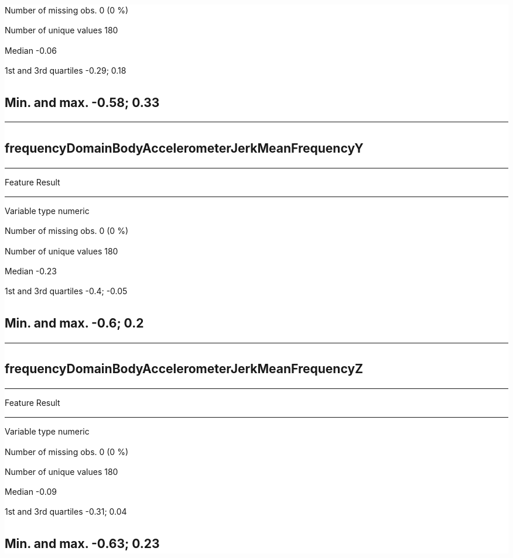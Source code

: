 Number of missing obs.          0 (0 %)

Number of unique values             180

Median                            -0.06

1st and 3rd quartiles       -0.29; 0.18

Min. and max.               -0.58; 0.33
---------------------------------------




---

## frequencyDomainBodyAccelerometerJerkMeanFrequencyY


---------------------------------------
Feature                          Result
------------------------- -------------
Variable type                   numeric

Number of missing obs.          0 (0 %)

Number of unique values             180

Median                            -0.23

1st and 3rd quartiles       -0.4; -0.05

Min. and max.                 -0.6; 0.2
---------------------------------------




---

## frequencyDomainBodyAccelerometerJerkMeanFrequencyZ


---------------------------------------
Feature                          Result
------------------------- -------------
Variable type                   numeric

Number of missing obs.          0 (0 %)

Number of unique values             180

Median                            -0.09

1st and 3rd quartiles       -0.31; 0.04

Min. and max.               -0.63; 0.23
---------------------------------------


